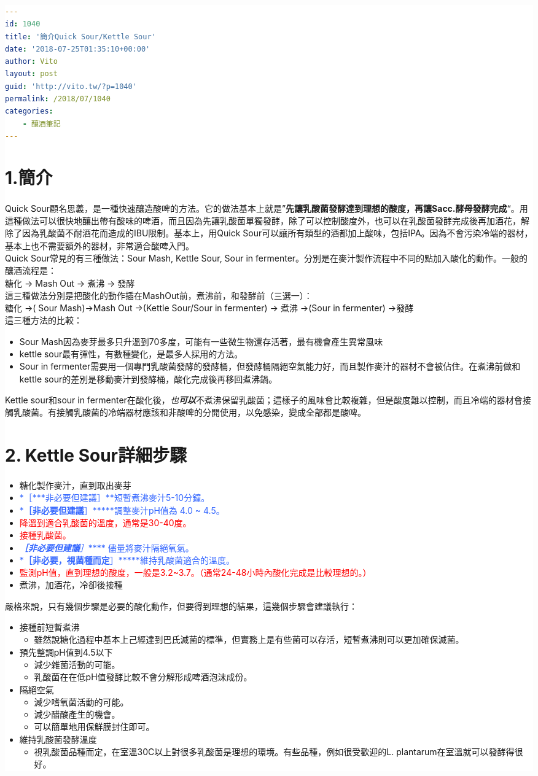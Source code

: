 ```yaml
---
id: 1040
title: '簡介Quick Sour/Kettle Sour'
date: '2018-07-25T01:35:10+00:00'
author: Vito
layout: post
guid: 'http://vito.tw/?p=1040'
permalink: /2018/07/1040
categories:
    - 釀酒筆記
---
```


# 1.簡介

Quick Sour顧名思義，是一種快速釀造酸啤的方法。它的做法基本上就是”**先讓乳酸菌發酵達到理想的酸度，再讓Sacc.酵母發酵完成**“。用這種做法可以很快地釀出帶有酸味的啤酒，而且因為先讓乳酸菌單獨發酵，除了可以控制酸度外，也可以在乳酸菌發酵完成後再加酒花，解除了因為乳酸菌不耐酒花而造成的IBU限制。基本上，用Quick Sour可以讓所有類型的酒都加上酸味，包括IPA。因為不會污染冷端的器材，基本上也不需要額外的器材，非常適合酸啤入門。  
Quick Sour常見的有三種做法：Sour Mash, Kettle Sour, Sour in fermenter。分別是在麥汁製作流程中不同的點加入酸化的動作。一般的釀酒流程是：  
糖化 -&gt; Mash Out -&gt; 煮沸 -&gt; 發酵  
這三種做法分別是把酸化的動作插在MashOut前，煮沸前，和發酵前（三選一）：  
糖化 -&gt;( Sour Mash)-&gt;Mash Out -&gt;(Kettle Sour/Sour in fermenter) -&gt; 煮沸 -&gt;(Sour in fermenter) -&gt;發酵  
這三種方法的比較：

- Sour Mash因為麥芽最多只升溫到70多度，可能有一些微生物還存活著，最有機會產生異常風味
- kettle sour最有彈性，有數種變化，是最多人採用的方法。
- Sour in fermenter需要用一個專門乳酸菌發酵的發酵桶，但發酵桶隔絕空氣能力好，而且製作麥汁的器材不會被佔住。在煮沸前做和kettle sour的差別是移動麥汁到發酵桶，酸化完成後再移回煮沸鍋。

Kettle sour和sour in fermenter在酸化後，*也**可以***不煮沸保留乳酸菌；這樣子的風味會比較複雜，但是酸度難以控制，而且冷端的器材會接觸乳酸菌。有接觸乳酸菌的冷端器材應該和非酸啤的分開使用，以免感染，變成全部都是酸啤。

# 2. Kettle Sour詳細步驟

- 糖化製作麥汁，直到取出麥芽
- <span style="color: #3366ff;">*［***非必要但建議］**短暫煮沸麥汁5-10分鐘。</span>
- <span style="color: #3366ff;">***［非必要但建議**］*****調整麥汁pH值為 4.0 ~ 4.5。</span>
- <span style="color: #ff0000;">降溫到適合乳酸菌的溫度，通常是30-40度。</span>
- <span style="color: #ff0000;">接種乳酸菌。</span>
- <span style="color: #3366ff;">***［非必要但建議**］***** 儘量將麥汁隔絕氧氣。</span>
- <span style="color: #3366ff;">***［非必要，視菌種而定**］*****維持乳酸菌適合的溫度。</span>
- <span style="color: #ff0000;">監測pH值，直到理想的酸度，一般是3.2~3.7。（通常24-48小時內酸化完成是比較理想的。）</span>
- 煮沸，加酒花，冷卻後接種

嚴格來說，只有幾個步驟是必要的酸化動作，但要得到理想的結果，這幾個步驟會建議執行：

- 接種前短暫煮沸 
    - 雖然說糖化過程中基本上己經達到巴氏滅菌的標準，但實務上是有些菌可以存活，短暫煮沸則可以更加確保滅菌。
- 預先整調pH值到4.5以下 
    - 減少雜菌活動的可能。
    - 乳酸菌在在低pH值發酵比較不會分解形成啤酒泡沫成份。
- 隔絕空氣 
    - 減少嗜氧菌活動的可能。
    - 減少醋酸產生的機會。
    - 可以簡單地用保鮮膜封住即可。
- 維持乳酸菌發酵溫度 
    - 視乳酸菌品種而定，在室溫30C以上對很多乳酸菌是理想的環境。有些品種，例如很受歡迎的L. plantarum在室溫就可以發酵得很好。
